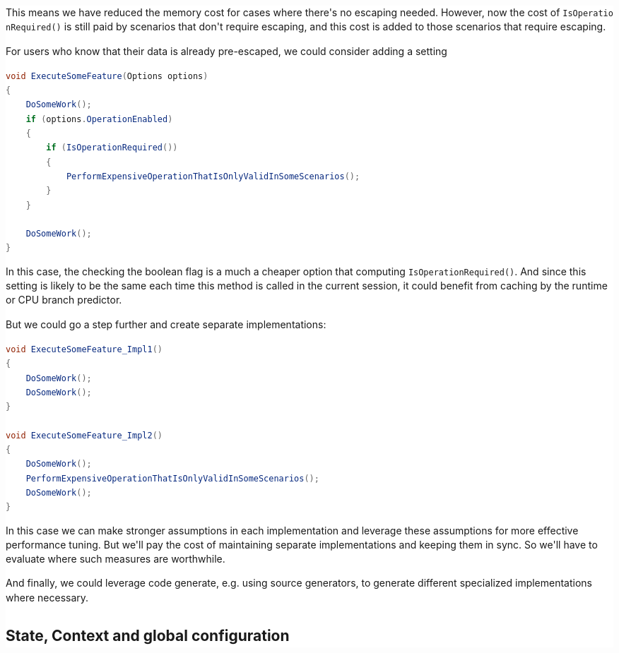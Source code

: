 This means we have reduced the memory cost for cases where there's no escaping needed. However,
now the cost of `IsOperationRequired()` is still paid by scenarios that don't require escaping,
and this cost is added to those scenarios that require escaping.

For users who know that their data is already pre-escaped, we could consider adding a setting

```csharp
void ExecuteSomeFeature(Options options)
{
    DoSomeWork();
    if (options.OperationEnabled)
    {
        if (IsOperationRequired())
        {
            PerformExpensiveOperationThatIsOnlyValidInSomeScenarios();
        }
    }
    
    DoSomeWork();
}
```

In this case, the checking the boolean flag is a much a cheaper option that computing `IsOperationRequired()`.
And since this setting is likely to be the same each time this method is called in the current session,
it could benefit from caching by the runtime or CPU branch predictor.

But we could go a step further and create separate implementations:

```csharp
void ExecuteSomeFeature_Impl1()
{
    DoSomeWork();
    DoSomeWork();
}

void ExecuteSomeFeature_Impl2()
{
    DoSomeWork();
    PerformExpensiveOperationThatIsOnlyValidInSomeScenarios();
    DoSomeWork();
}
```

In this case we can make stronger assumptions in each implementation and leverage
these assumptions for more effective performance tuning.
But we'll pay the cost of maintaining separate implementations and keeping
them in sync. So we'll have to evaluate where such measures are worthwhile.

And finally, we could leverage code generate, e.g. using source generators,
to generate different specialized implementations where necessary.

## State, Context and global configuration
